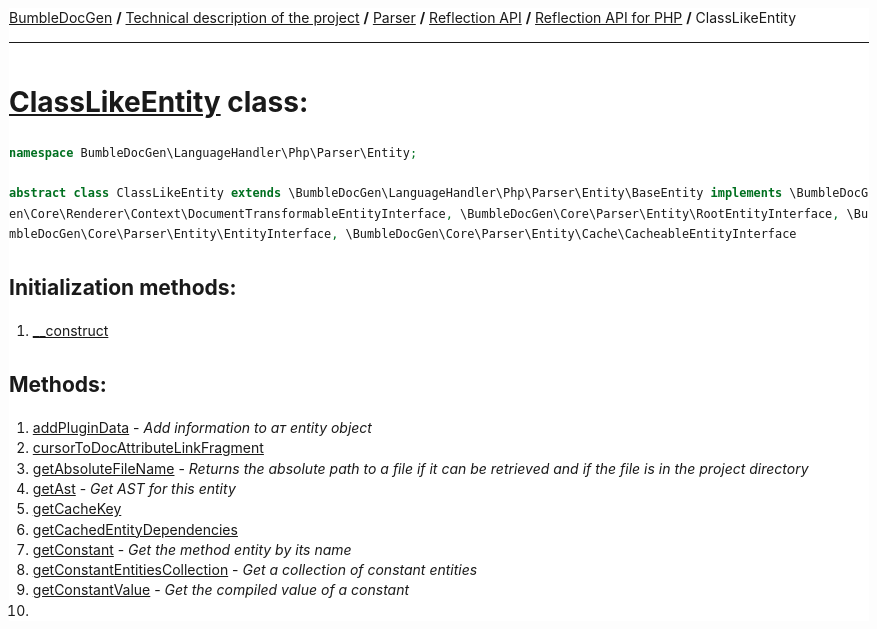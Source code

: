 
<embed> <a href="/docs/README.md">BumbleDocGen</a> <b>/</b> <a href="/docs/tech/readme.md">Technical description of the project</a> <b>/</b> <a href="/docs/tech/2.parser/readme.md">Parser</a> <b>/</b> <a href="/docs/tech/2.parser/reflectionApi/readme.md">Reflection API</a> <b>/</b> <a href="/docs/tech/2.parser/reflectionApi/php/readme.md">Reflection API for PHP</a> <b>/</b> ClassLikeEntity<hr> </embed>

<h1>
    <a href="https://github.com/bumble-tech/bumble-doc-gen/blob/master/src/LanguageHandler/Php/Parser/Entity/ClassLikeEntity.php#L44">ClassLikeEntity</a> class:
</h1>





```php
namespace BumbleDocGen\LanguageHandler\Php\Parser\Entity;

abstract class ClassLikeEntity extends \BumbleDocGen\LanguageHandler\Php\Parser\Entity\BaseEntity implements \BumbleDocGen\Core\Renderer\Context\DocumentTransformableEntityInterface, \BumbleDocGen\Core\Parser\Entity\RootEntityInterface, \BumbleDocGen\Core\Parser\Entity\EntityInterface, \BumbleDocGen\Core\Parser\Entity\Cache\CacheableEntityInterface
```








<h2>Initialization methods:</h2>

<ol>
<li>
    <a href="#m-construct">__construct</a>
    </li>
</ol>

<h2>Methods:</h2>

<ol>
<li>
    <a href="#maddplugindata">addPluginData</a>
    - <i>Add information to aт entity object</i></li>
<li>
    <a href="#mcursortodocattributelinkfragment">cursorToDocAttributeLinkFragment</a>
    </li>
<li>
    <a href="#mgetabsolutefilename">getAbsoluteFileName</a>
    - <i>Returns the absolute path to a file if it can be retrieved and if the file is in the project directory</i></li>
<li>
    <a href="#mgetast">getAst</a>
    - <i>Get AST for this entity</i></li>
<li>
    <a href="#mgetcachekey">getCacheKey</a>
    </li>
<li>
    <a href="#mgetcachedentitydependencies">getCachedEntityDependencies</a>
    </li>
<li>
    <a href="#mgetconstant">getConstant</a>
    - <i>Get the method entity by its name</i></li>
<li>
    <a href="#mgetconstantentitiescollection">getConstantEntitiesCollection</a>
    - <i>Get a collection of constant entities</i></li>
<li>
    <a href="#mgetconstantvalue">getConstantValue</a>
    - <i>Get the compiled value of a constant</i></li>
<li>